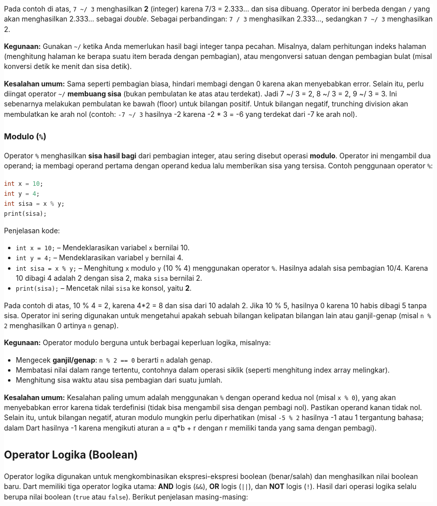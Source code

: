 Pada contoh di atas, `7 ~/ 3` menghasilkan **2** (integer) karena 7/3 = 2.333... dan sisa dibuang. Operator ini berbeda dengan `/` yang akan menghasilkan 2.333... sebagai *double*. Sebagai perbandingan: `7 / 3` menghasilkan 2.333..., sedangkan `7 ~/ 3` menghasilkan 2.

**Kegunaan:** Gunakan `~/` ketika Anda memerlukan hasil bagi integer tanpa pecahan. Misalnya, dalam perhitungan indeks halaman (menghitung halaman ke berapa suatu item berada dengan pembagian), atau mengonversi satuan dengan pembagian bulat (misal konversi detik ke menit dan sisa detik).

**Kesalahan umum:** Sama seperti pembagian biasa, hindari membagi dengan 0 karena akan menyebabkan error. Selain itu, perlu diingat operator `~/` **membuang sisa** (bukan pembulatan ke atas atau terdekat). Jadi 7 \~/ 3 = 2, 8 \~/ 3 = 2, 9 \~/ 3 = 3. Ini sebenarnya melakukan pembulatan ke bawah (floor) untuk bilangan positif. Untuk bilangan negatif, trunching division akan membulatkan ke arah nol (contoh: `-7 ~/ 3` hasilnya -2 karena -2 \* 3 = -6 yang terdekat dari -7 ke arah nol).

### Modulo (`%`)

Operator `%` menghasilkan **sisa hasil bagi** dari pembagian integer, atau sering disebut operasi **modulo**. Operator ini mengambil dua operand; ia membagi operand pertama dengan operand kedua lalu memberikan sisa yang tersisa. Contoh penggunaan operator `%`:

```dart
int x = 10;
int y = 4;
int sisa = x % y;
print(sisa);
```

Penjelasan kode:

* `int x = 10;` – Mendeklarasikan variabel `x` bernilai 10.
* `int y = 4;` – Mendeklarasikan variabel `y` bernilai 4.
* `int sisa = x % y;` – Menghitung `x` modulo `y` (10 % 4) menggunakan operator `%`. Hasilnya adalah sisa pembagian 10/4. Karena 10 dibagi 4 adalah 2 dengan sisa 2, maka `sisa` bernilai 2.
* `print(sisa);` – Mencetak nilai `sisa` ke konsol, yaitu **2**.

Pada contoh di atas, 10 % 4 = 2, karena 4\*2 = 8 dan sisa dari 10 adalah 2. Jika 10 % 5, hasilnya 0 karena 10 habis dibagi 5 tanpa sisa. Operator ini sering digunakan untuk mengetahui apakah sebuah bilangan kelipatan bilangan lain atau ganjil-genap (misal `n % 2` menghasilkan 0 artinya `n` genap).

**Kegunaan:** Operator modulo berguna untuk berbagai keperluan logika, misalnya:

* Mengecek **ganjil/genap**: `n % 2 == 0` berarti `n` adalah genap.
* Membatasi nilai dalam range tertentu, contohnya dalam operasi siklik (seperti menghitung index array melingkar).
* Menghitung sisa waktu atau sisa pembagian dari suatu jumlah.

**Kesalahan umum:** Kesalahan paling umum adalah menggunakan `%` dengan operand kedua nol (misal `x % 0`), yang akan menyebabkan error karena tidak terdefinisi (tidak bisa mengambil sisa dengan pembagi nol). Pastikan operand kanan tidak nol. Selain itu, untuk bilangan negatif, aturan modulo mungkin perlu diperhatikan (misal `-5 % 2` hasilnya -1 atau 1 tergantung bahasa; dalam Dart hasilnya -1 karena mengikuti aturan a = q\*b + r dengan r memiliki tanda yang sama dengan pembagi).

## Operator Logika (Boolean)

Operator logika digunakan untuk mengkombinasikan ekspresi-ekspresi boolean (benar/salah) dan menghasilkan nilai boolean baru. Dart memiliki tiga operator logika utama: **AND** logis (`&&`), **OR** logis (`||`), dan **NOT** logis (`!`). Hasil dari operasi logika selalu berupa nilai boolean (`true` atau `false`). Berikut penjelasan masing-masing:
